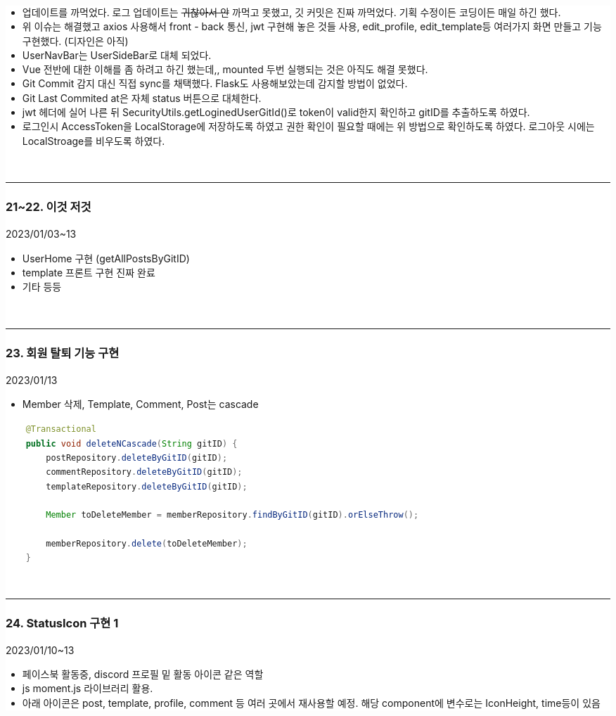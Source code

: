 - 업데이트를 까먹었다. 로그 업데이트는 ~~귀찮아서 안~~ 까먹고 못했고, 깃 커밋은 진짜 까먹었다. 기획 수정이든 코딩이든 매일 하긴 했다. 
- 위 이슈는 해결했고 axios 사용해서 front - back 통신, jwt 구현해 놓은 것들 사용, edit_profile, edit_template등 여러가지 화면 만들고 기능 구현했다. (디자인은 아직) 
- UserNavBar는 UserSideBar로 대체 되었다. 
- Vue 전반에 대한 이해를 좀 하려고 하긴 했는데,, mounted 두번 실행되는 것은 아직도 해결 못했다. 
- Git Commit 감지 대신 직접 sync를 채택했다. Flask도 사용해보았는데 감지할 방법이 없었다.
- Git Last Commited at은 자체 status 버튼으로 대체한다. 
- jwt 헤더에 실어 나른 뒤 SecurityUtils.getLoginedUserGitId()로 token이 valid한지 확인하고 gitID를 추출하도록 하였다. 
- 로그인시 AccessToken을 LocalStorage에 저장하도록 하였고 권한 확인이 필요할 때에는 위 방법으로 확인하도록 하였다. 로그아웃 시에는 LocalStroage를 비우도록 하였다. 

<br/>
    
* * * * 
    
<h3>21~22. 이것 저것</h3>
    
2023/01/03~13<br/>
    
- UserHome 구현 (getAllPostsByGitID) 
- template 프론트 구현 진짜 완료
- 기타 등등 
    
<img width="700" alt="" src="https://user-images.githubusercontent.com/96364048/214343961-942acd40-8552-4d39-97f3-a21b88576153.png">

<br/>
    
* * * * 
    
<h3>23. 회원 탈퇴 기능 구현</h3>
    
2023/01/13<br/>
    
- Member 삭제, Template, Comment, Post는 cascade
    
~~~java
    @Transactional
    public void deleteNCascade(String gitID) {
        postRepository.deleteByGitID(gitID);
        commentRepository.deleteByGitID(gitID);
        templateRepository.deleteByGitID(gitID);

        Member toDeleteMember = memberRepository.findByGitID(gitID).orElseThrow();

        memberRepository.delete(toDeleteMember);
    }
~~~

<br/>
    
* * * * 
    
<h3>24. StatusIcon 구현 1</h3>
    
2023/01/10~13<br/>
    
- 페이스북 활동중, discord 프로필 밑 활동 아이콘 같은 역할
- js moment.js 라이브러리 활용. 
- 아래 아이콘은 post, template, profile, comment 등 여러 곳에서 재사용할 예정. 해당 component에 변수로는 IconHeight, time등이 있음 
